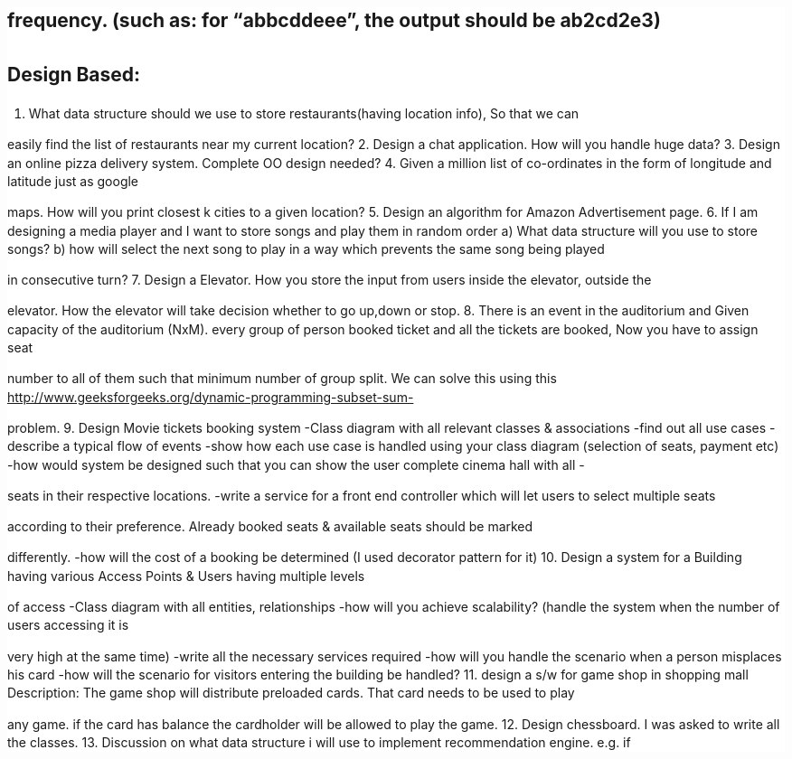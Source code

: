 frequency. (such as: for “abbcddeee”, the output should be ab2cd2e3)
-----------------------------------------------------------------------------------------------
Design Based:
-------------
1. What data structure should we use to store restaurants(having location info), So that we can 

easily find the list of restaurants near my current location?
2. Design a chat application. How will you handle huge data?
3. Design an online pizza delivery system. Complete OO design needed?
4. Given a million list of co-ordinates in the form of longitude and latitude just as google 

maps. How will you print closest k cities to a given location?
5. Design an algorithm for Amazon Advertisement page.
6. If I am designing a media player and I want to store songs and play them in random order
  a) What data structure will you use to store songs?
  b) how will select the next song to play in a way which prevents the same song being played 

in consecutive turn?
7. Design a Elevator. How you store the input from users inside the elevator, outside the 

elevator. How the elevator will take decision whether to go up,down or stop.
8. There is an event in the auditorium and Given capacity of the auditorium (NxM).
every group of person booked ticket and all the tickets are booked, Now you have to assign seat 

number to all of them such that minimum number of group split.
We can solve this using this http://www.geeksforgeeks.org/dynamic-programming-subset-sum-

problem.
9. Design Movie tickets booking system
-Class diagram with all relevant classes & associations
-find out all use cases
-describe a typical flow of events
-show how each use case is handled using your class diagram (selection of seats, payment etc)
-how would system be designed such that you can show the user complete cinema hall with all -

seats in their respective locations.
-write a service for a front end controller which will let users to select multiple seats 

according to their preference. Already booked seats & available seats should be marked 

differently.
-how will the cost of a booking be determined (I used decorator pattern for it)
10. Design a system for a Building having various Access Points & Users having multiple levels 

of access
-Class diagram with all entities, relationships
-how will you achieve scalability? (handle the system when the number of users accessing it is 

very high at the same time)
-write all the necessary services required
-how will you handle the scenario when a person misplaces his card
-how will the scenario for visitors entering the building be handled?
11. design a s/w for game shop in shopping mall
Description: The game shop will distribute preloaded cards. That card needs to be used to play 

any game. if the card has balance the cardholder will be allowed to play the game.
12. Design chessboard. I was asked to write all the classes.
13. Discussion on what data structure i will use to implement recommendation engine. e.g. if 
